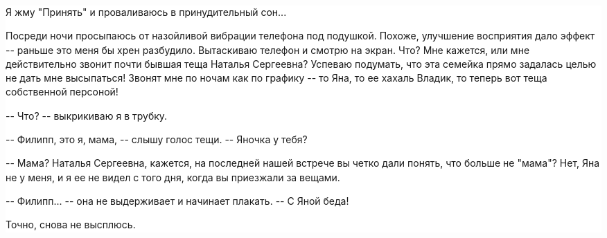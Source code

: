 Я жму "Принять" и проваливаюсь в принудительный сон...

Посреди ночи просыпаюсь от назойливой вибрации телефона под подушкой. Похоже, улучшение восприятия дало эффект -- раньше это меня бы хрен разбудило. Вытаскиваю телефон и смотрю на экран. Что? Мне кажется, или мне действительно звонит почти бывшая теща Наталья Сергеевна? Успеваю подумать, что эта семейка прямо задалась целью не дать мне высыпаться! Звонят мне по ночам как по графику -- то Яна, то ее хахаль Владик, то теперь вот теща собственной персоной!

-- Что? -- выкрикиваю я в трубку.

-- Филипп, это я, мама, -- слышу голос тещи. -- Яночка у тебя?

-- Мама? Наталья Сергеевна, кажется, на последней нашей встрече вы четко дали понять, что больше не "мама"? Нет, Яна не у меня, и я ее не видел с того дня, когда вы приезжали за вещами.

-- Филипп... -- она не выдерживает и начинает плакать. -- С Яной беда!

Точно, снова не высплюсь.
